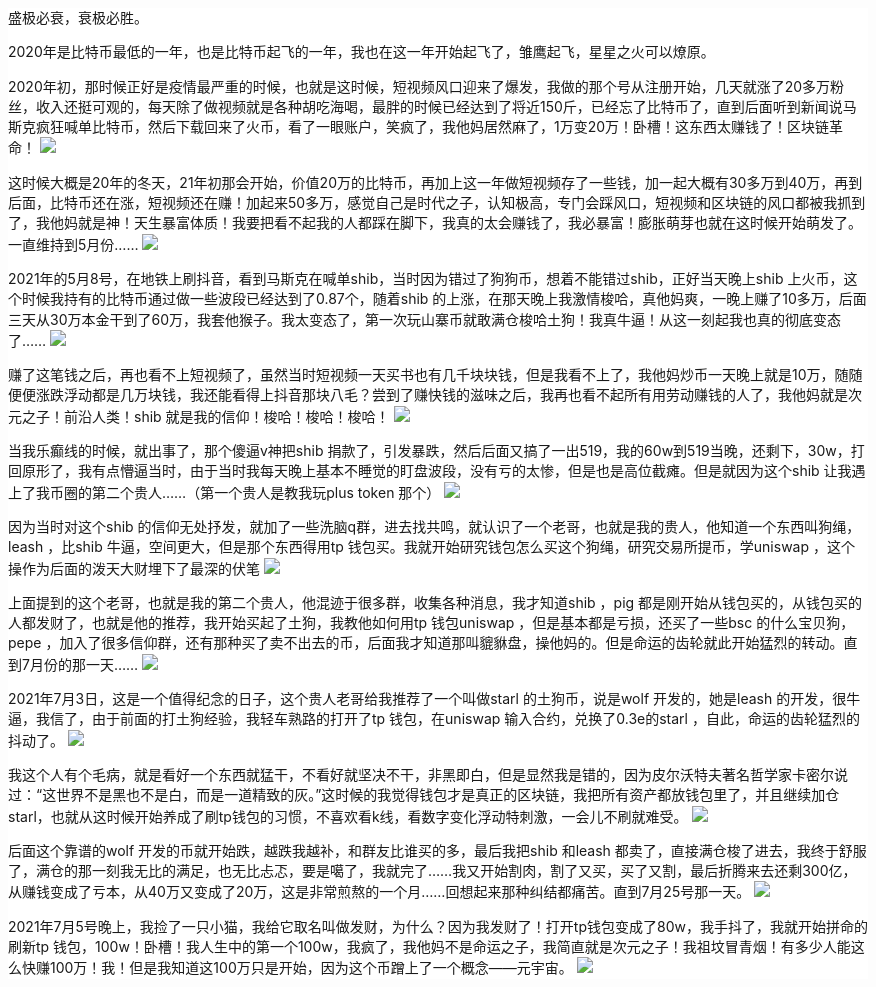 盛极必衰，衰极必胜。

2020年是比特币最低的一年，也是比特币起飞的一年，我也在这一年开始起飞了，雏鹰起飞，星星之火可以燎原。

2020年初，那时候正好是疫情最严重的时候，也就是这时候，短视频风口迎来了爆发，我做的那个号从注册开始，几天就涨了20多万粉丝，收入还挺可观的，每天除了做视频就是各种胡吃海喝，最胖的时候已经达到了将近150斤，已经忘了比特币了，直到后面听到新闻说马斯克疯狂喊单比特币，然后下载回来了火币，看了一眼账户，笑疯了，我他妈居然麻了，1万变20万！卧槽！这东西太赚钱了！区块链革命！
![](https://ac63e02.webp.li/biquanstory001-007.jpg)

这时候大概是20年的冬天，21年初那会开始，价值20万的比特币，再加上这一年做短视频存了一些钱，加一起大概有30多万到40万，再到后面，比特币还在涨，短视频还在赚！加起来50多万，感觉自己是时代之子，认知极高，专门会踩风口，短视频和区块链的风口都被我抓到了，我他妈就是神！天生暴富体质！我要把看不起我的人都踩在脚下，我真的太会赚钱了，我必暴富！膨胀萌芽也就在这时候开始萌发了。一直维持到5月份……
![](https://ac63e02.webp.li/biquanstory001-008.jpg)

2021年的5月8号，在地铁上刷抖音，看到马斯克在喊单shib，当时因为错过了狗狗币，想着不能错过shib，正好当天晚上shib 上火币，这个时候我持有的比特币通过做一些波段已经达到了0.87个，随着shib 的上涨，在那天晚上我激情梭哈，真他妈爽，一晚上赚了10多万，后面三天从30万本金干到了60万，我套他猴子。我太变态了，第一次玩山寨币就敢满仓梭哈土狗！我真牛逼！从这一刻起我也真的彻底变态了……
![](https://ac63e02.webp.li/biquanstory001-009.jpg)

赚了这笔钱之后，再也看不上短视频了，虽然当时短视频一天买书也有几千块块钱，但是我看不上了，我他妈炒币一天晚上就是10万，随随便便涨跌浮动都是几万块钱，我还能看得上抖音那块八毛？尝到了赚快钱的滋味之后，我再也看不起所有用劳动赚钱的人了，我他妈就是次元之子！前沿人类！shib 就是我的信仰！梭哈！梭哈！梭哈！
![](https://ac63e02.webp.li/biquanstory001-010.jpg)

当我乐癫线的时候，就出事了，那个傻逼v神把shib 捐款了，引发暴跌，然后后面又搞了一出519，我的60w到519当晚，还剩下，30w，打回原形了，我有点懵逼当时，由于当时我每天晚上基本不睡觉的盯盘波段，没有亏的太惨，但是也是高位截瘫。但是就因为这个shib 让我遇上了我币圈的第二个贵人……（第一个贵人是教我玩plus token 那个）
![](https://ac63e02.webp.li/biquanstory001-011.jpg)

因为当时对这个shib 的信仰无处抒发，就加了一些洗脑q群，进去找共鸣，就认识了一个老哥，也就是我的贵人，他知道一个东西叫狗绳，leash ，比shib 牛逼，空间更大，但是那个东西得用tp 钱包买。我就开始研究钱包怎么买这个狗绳，研究交易所提币，学uniswap ，这个操作为后面的泼天大财埋下了最深的伏笔
![](https://ac63e02.webp.li/biquanstory001-012.jpg)

上面提到的这个老哥，也就是我的第二个贵人，他混迹于很多群，收集各种消息，我才知道shib ，pig 都是刚开始从钱包买的，从钱包买的人都发财了，也就是他的推荐，我开始买起了土狗，我教他如何用tp 钱包uniswap ，但是基本都是亏损，还买了一些bsc 的什么宝贝狗，pepe ，加入了很多信仰群，还有那种买了卖不出去的币，后面我才知道那叫貔貅盘，操他妈的。但是命运的齿轮就此开始猛烈的转动。直到7月份的那一天……
![](https://ac63e02.webp.li/biquanstory001-013.jpg)

2021年7月3日，这是一个值得纪念的日子，这个贵人老哥给我推荐了一个叫做starl 的土狗币，说是wolf 开发的，她是leash 的开发，很牛逼，我信了，由于前面的打土狗经验，我轻车熟路的打开了tp 钱包，在uniswap 输入合约，兑换了0.3e的starl ，自此，命运的齿轮猛烈的抖动了。
![](https://ac63e02.webp.li/biquanstory001-014.jpg)

我这个人有个毛病，就是看好一个东西就猛干，不看好就坚决不干，非黑即白，但是显然我是错的，因为皮尔沃特夫著名哲学家卡密尔说过：“这世界不是黑也不是白，而是一道精致的灰。”这时候的我觉得钱包才是真正的区块链，我把所有资产都放钱包里了，并且继续加仓starl，也就从这时候开始养成了刷tp钱包的习惯，不喜欢看k线，看数字变化浮动特刺激，一会儿不刷就难受。
![](https://ac63e02.webp.li/biquanstory001-015.jpg)

后面这个靠谱的wolf 开发的币就开始跌，越跌我越补，和群友比谁买的多，最后我把shib 和leash 都卖了，直接满仓梭了进去，我终于舒服了，满仓的那一刻我无比的满足，也无比忐忑，要是噶了，我就完了……我又开始割肉，割了又买，买了又割，最后折腾来去还剩300亿，从赚钱变成了亏本，从40万又变成了20万，这是非常煎熬的一个月……回想起来那种纠结都痛苦。直到7月25号那一天。
![](https://ac63e02.webp.li/biquanstory001-016.jpg)

2021年7月5号晚上，我捡了一只小猫，我给它取名叫做发财，为什么？因为我发财了！打开tp钱包变成了80w，我手抖了，我就开始拼命的刷新tp 钱包，100w！卧槽！我人生中的第一个100w，我疯了，我他妈不是命运之子，我简直就是次元之子！我祖坟冒青烟！有多少人能这么快赚100万！我！但是我知道这100万只是开始，因为这个币蹭上了一个概念——元宇宙。
![](https://ac63e02.webp.li/biquanstory001-017.jpg)
